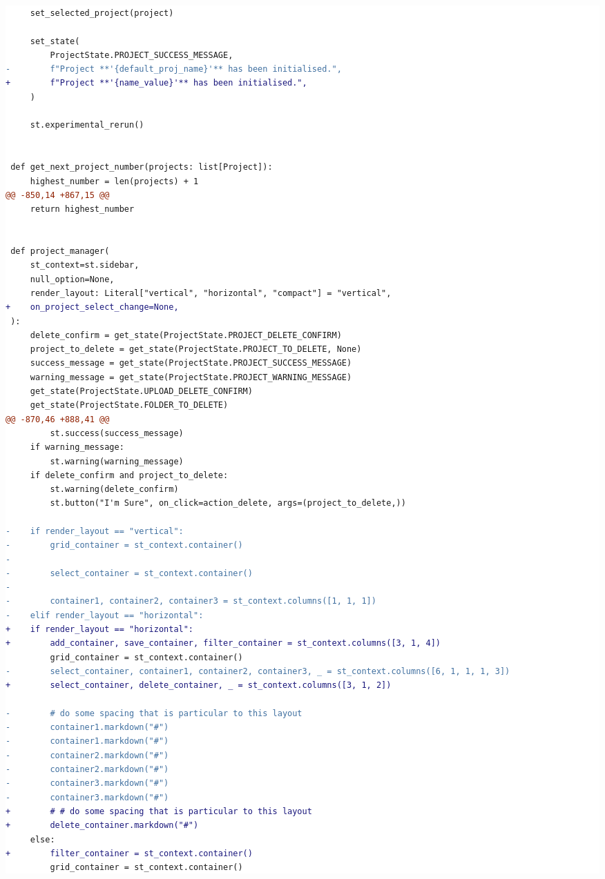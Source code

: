```diff
     set_selected_project(project)
 
     set_state(
         ProjectState.PROJECT_SUCCESS_MESSAGE,
-        f"Project **'{default_proj_name}'** has been initialised.",
+        f"Project **'{name_value}'** has been initialised.",
     )
 
     st.experimental_rerun()
 
 
 def get_next_project_number(projects: list[Project]):
     highest_number = len(projects) + 1
@@ -850,14 +867,15 @@
     return highest_number
 
 
 def project_manager(
     st_context=st.sidebar,
     null_option=None,
     render_layout: Literal["vertical", "horizontal", "compact"] = "vertical",
+    on_project_select_change=None,
 ):
     delete_confirm = get_state(ProjectState.PROJECT_DELETE_CONFIRM)
     project_to_delete = get_state(ProjectState.PROJECT_TO_DELETE, None)
     success_message = get_state(ProjectState.PROJECT_SUCCESS_MESSAGE)
     warning_message = get_state(ProjectState.PROJECT_WARNING_MESSAGE)
     get_state(ProjectState.UPLOAD_DELETE_CONFIRM)
     get_state(ProjectState.FOLDER_TO_DELETE)
@@ -870,46 +888,41 @@
         st.success(success_message)
     if warning_message:
         st.warning(warning_message)
     if delete_confirm and project_to_delete:
         st.warning(delete_confirm)
         st.button("I'm Sure", on_click=action_delete, args=(project_to_delete,))
 
-    if render_layout == "vertical":
-        grid_container = st_context.container()
-
-        select_container = st_context.container()
-
-        container1, container2, container3 = st_context.columns([1, 1, 1])
-    elif render_layout == "horizontal":
+    if render_layout == "horizontal":
+        add_container, save_container, filter_container = st_context.columns([3, 1, 4])
         grid_container = st_context.container()
-        select_container, container1, container2, container3, _ = st_context.columns([6, 1, 1, 1, 3])
+        select_container, delete_container, _ = st_context.columns([3, 1, 2])
 
-        # do some spacing that is particular to this layout
-        container1.markdown("#")
-        container1.markdown("#")
-        container2.markdown("#")
-        container2.markdown("#")
-        container3.markdown("#")
-        container3.markdown("#")
+        # # do some spacing that is particular to this layout
+        delete_container.markdown("#")
     else:
+        filter_container = st_context.container()
         grid_container = st_context.container()
```